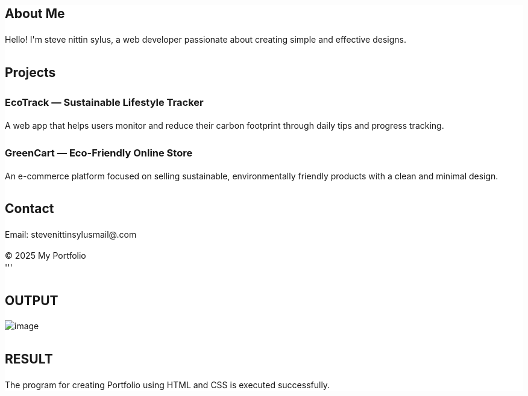   <section id="about">
    <h2>About Me</h2>
    <p>Hello! I'm steve nittin sylus, a web developer passionate about creating simple and effective designs.</p>
  </section>

  <section id="projects">
    <h2>Projects</h2>
    <div class="project">
      <h3>EcoTrack — Sustainable Lifestyle Tracker</h3>
      <p>A web app that helps users monitor and reduce their carbon footprint through daily tips and progress tracking.</p>
    </div>
    <div class="project">
      <h3>GreenCart — Eco-Friendly Online Store</h3>
      <p>An e-commerce platform focused on selling sustainable, environmentally friendly products with a clean and minimal design.</p>
    </div>
  </section>

  <section id="contact">
    <h2>Contact</h2>
    <p>Email: stevenittinsylusmail@.com</p>
  </section>

  <footer>
    &copy; 2025 My Portfolio
  </footer>
</body>
</html>
'''

## OUTPUT
<img width="1919" height="1110" alt="image" src="https://github.com/user-attachments/assets/61fc57a2-d47d-4e42-83ae-e4a2bfc09afb" />



## RESULT
The program for creating Portfolio using HTML and CSS is executed successfully.
